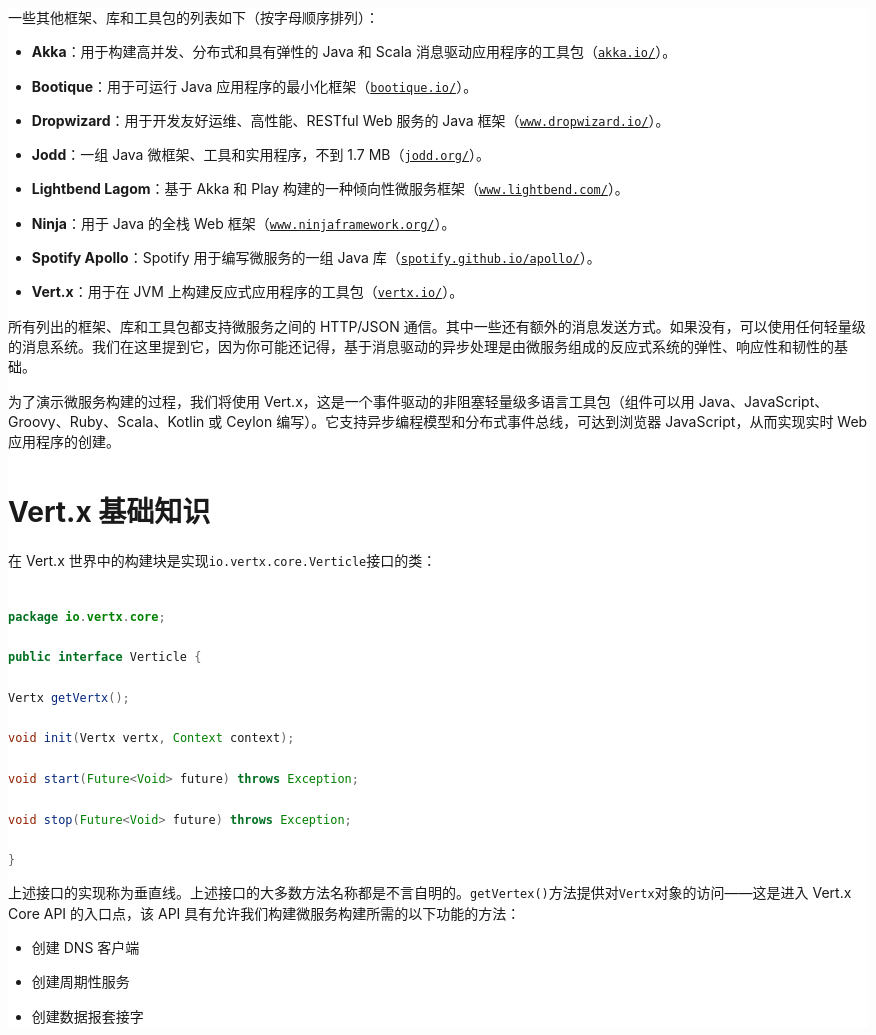 一些其他框架、库和工具包的列表如下（按字母顺序排列）：

+   **Akka**：用于构建高并发、分布式和具有弹性的 Java 和 Scala 消息驱动应用程序的工具包（[`akka.io/`](https://akka.io/)）。

+   **Bootique**：用于可运行 Java 应用程序的最小化框架（[`bootique.io/`](https://bootique.io/)）。

+   **Dropwizard**：用于开发友好运维、高性能、RESTful Web 服务的 Java 框架（[`www.dropwizard.io/`](https://www.dropwizard.io/)）。

+   **Jodd**：一组 Java 微框架、工具和实用程序，不到 1.7 MB（[`jodd.org/`](https://jodd.org/)）。

+   **Lightbend Lagom**：基于 Akka 和 Play 构建的一种倾向性微服务框架（[`www.lightbend.com/`](https://www.lightbend.com/)）。

+   **Ninja**：用于 Java 的全栈 Web 框架（[`www.ninjaframework.org/`](http://www.ninjaframework.org/)）。

+   **Spotify Apollo**：Spotify 用于编写微服务的一组 Java 库（[`spotify.github.io/apollo/`](http://spotify.github.io/apollo/)）。

+   **Vert.x**：用于在 JVM 上构建反应式应用程序的工具包（[`vertx.io/`](https://vertx.io/)）。

所有列出的框架、库和工具包都支持微服务之间的 HTTP/JSON 通信。其中一些还有额外的消息发送方式。如果没有，可以使用任何轻量级的消息系统。我们在这里提到它，因为你可能还记得，基于消息驱动的异步处理是由微服务组成的反应式系统的弹性、响应性和韧性的基础。

为了演示微服务构建的过程，我们将使用 Vert.x，这是一个事件驱动的非阻塞轻量级多语言工具包（组件可以用 Java、JavaScript、Groovy、Ruby、Scala、Kotlin 或 Ceylon 编写）。它支持异步编程模型和分布式事件总线，可达到浏览器 JavaScript，从而实现实时 Web 应用程序的创建。

# Vert.x 基础知识

在 Vert.x 世界中的构建块是实现`io.vertx.core.Verticle`接口的类：

```java

package io.vertx.core;

public interface Verticle {

Vertx getVertx();

void init(Vertx vertx, Context context);

void start(Future<Void> future) throws Exception;

void stop(Future<Void> future) throws Exception;

}

```

上述接口的实现称为垂直线。上述接口的大多数方法名称都是不言自明的。`getVertex()`方法提供对`Vertx`对象的访问——这是进入 Vert.x Core API 的入口点，该 API 具有允许我们构建微服务构建所需的以下功能的方法：

+   创建 DNS 客户端

+   创建周期性服务

+   创建数据报套接字
